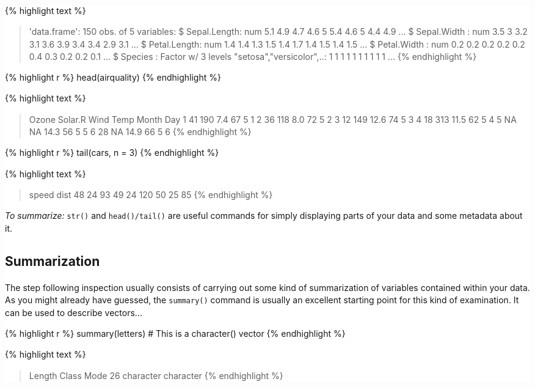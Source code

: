 
{% highlight text %}
> 'data.frame':	150 obs. of  5 variables:
>  $ Sepal.Length: num  5.1 4.9 4.7 4.6 5 5.4 4.6 5 4.4 4.9 ...
>  $ Sepal.Width : num  3.5 3 3.2 3.1 3.6 3.9 3.4 3.4 2.9 3.1 ...
>  $ Petal.Length: num  1.4 1.4 1.3 1.5 1.4 1.7 1.4 1.5 1.4 1.5 ...
>  $ Petal.Width : num  0.2 0.2 0.2 0.2 0.2 0.4 0.3 0.2 0.2 0.1 ...
>  $ Species     : Factor w/ 3 levels "setosa","versicolor",..: 1 1 1 1 1 1 1 1 1 1 ...
{% endhighlight %}


{% highlight r %}
head(airquality)
{% endhighlight %}



{% highlight text %}
>   Ozone Solar.R Wind Temp Month Day
> 1    41     190  7.4   67     5   1
> 2    36     118  8.0   72     5   2
> 3    12     149 12.6   74     5   3
> 4    18     313 11.5   62     5   4
> 5    NA      NA 14.3   56     5   5
> 6    28      NA 14.9   66     5   6
{% endhighlight %}


{% highlight r %}
tail(cars, n = 3)
{% endhighlight %}



{% highlight text %}
>    speed dist
> 48    24   93
> 49    24  120
> 50    25   85
{% endhighlight %}

*To summarize:* `str()` and `head()/tail()` are useful commands for simply displaying parts of your data and some metadata about it.


## Summarization

The step following inspection usually consists of carrying out some kind of summarization of variables contained within your data. As you might already have guessed, the `summary()` command is usually an excellent starting point for this kind of examination. It can be used to describe vectors...


{% highlight r %}
summary(letters) # This is a character() vector
{% endhighlight %}



{% highlight text %}
>    Length     Class      Mode 
>        26 character character
{% endhighlight %}
